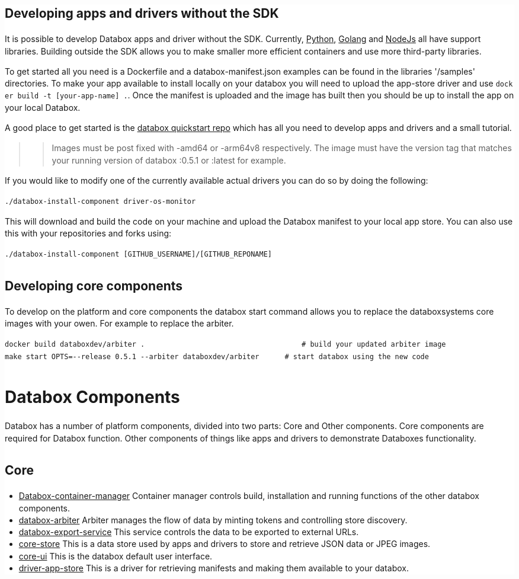 ## Developing apps and drivers without the SDK

It is possible to develop Databox apps and driver without the SDK. Currently, [Python](https://github.com/me-box/lib-python-databox), [Golang](https://github.com/me-box/lib-go-databox) and [NodeJs](https://github.com/me-box/lib-node-databox) all have support libraries. Building outside the SDK allows you to make smaller more efficient containers and use more third-party libraries.

To get started all you need is a Dockerfile and a databox-manifest.json examples can be found in the libraries '/samples' directories. To make your app available to install locally on your databox you will need to upload the app-store driver and use `docker build -t [your-app-name] .`. Once the manifest is uploaded and the image has built then you should be up to install the app on your local Databox.

A good place to get started is the [databox quickstart repo](https://github.com/me-box/databox-quickstart/) which has all you need to develop apps and drivers and a small tutorial.

>>Images must be post fixed with -amd64 or -arm64v8 respectively.
>>The image must have the version tag that matches your running version of databox :0.5.1 or :latest for example.

If you would like to modify one of the currently available actual drivers you can do so by doing the following:
```
./databox-install-component driver-os-monitor
```

This will download and build the code on your machine and upload the Databox manifest to your local app store. You can also use this with your repositories and forks using:
```
./databox-install-component [GITHUB_USERNAME]/[GITHUB_REPONAME]
```

## Developing core components

To develop on the platform and core components the databox start command allows you to replace the databoxsystems core images with your owen. For example to replace the arbiter.

```
docker build databoxdev/arbiter .                                     # build your updated arbiter image
make start OPTS=--release 0.5.1 --arbiter databoxdev/arbiter      # start databox using the new code
```

# Databox Components

Databox has a number of platform components, divided into two parts:  Core and Other components.  Core components are required for Databox function.  Other components of things like apps and drivers to demonstrate Databoxes functionality.

## Core

* [Databox-container-manager](https://github.com/me-box/core-container-manager) Container manager controls build, installation and running functions of the other databox components.
* [databox-arbiter](https://github.com/me-box/core-arbiter) Arbiter manages the flow of data by minting tokens and controlling store discovery.
* [databox-export-service](https://github.com/me-box/core-export-service) This service controls the data to be exported to external URLs.
* [core-store](https://github.com/me-box/core-store)  This is a data store used by apps and drivers to store and retrieve JSON data or JPEG images.
* [core-ui](https://github.com/me-box/core-ui)  This is the databox default user interface.
* [driver-app-store](https://github.com/me-box/driver-app-store) This is a driver for retrieving manifests and making them available to your databox.
